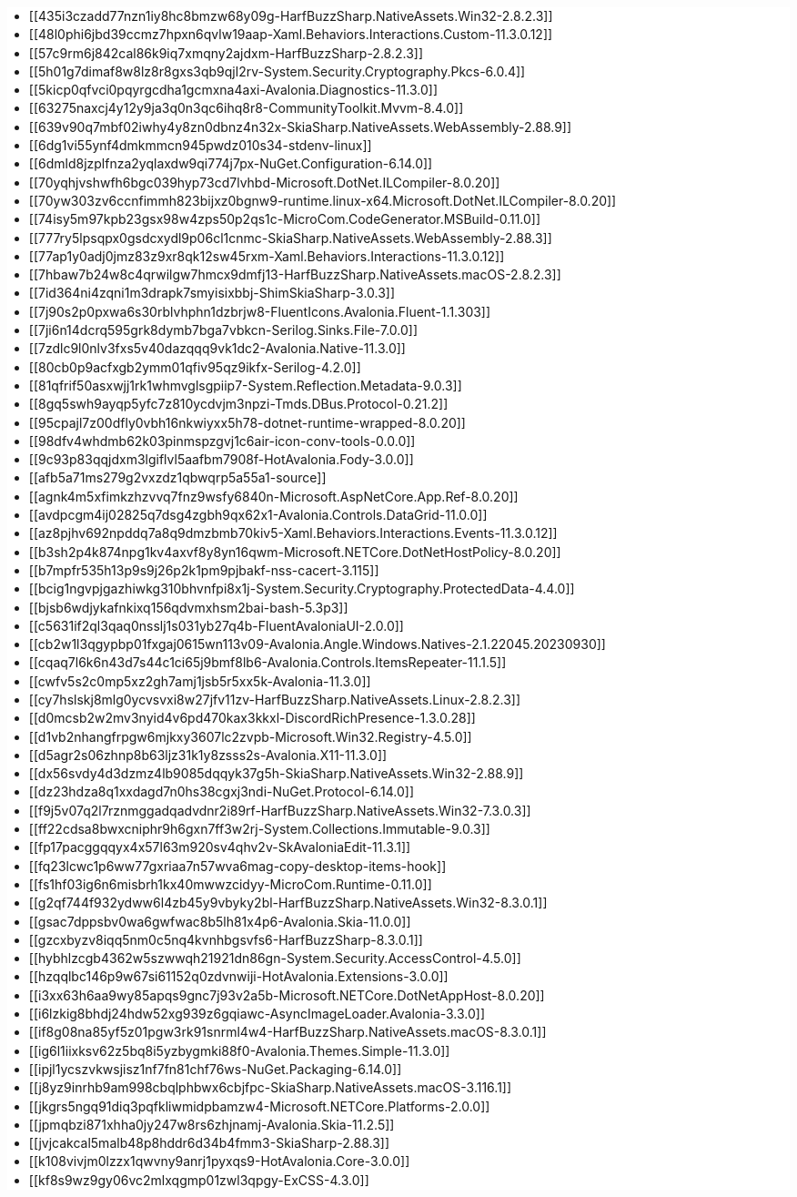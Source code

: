 - [[435i3czadd77nzn1iy8hc8bmzw68y09g-HarfBuzzSharp.NativeAssets.Win32-2.8.2.3]]
- [[48l0phi6jbd39ccmz7hpxn6qvlw19aap-Xaml.Behaviors.Interactions.Custom-11.3.0.12]]
- [[57c9rm6j842cal86k9iq7xmqny2ajdxm-HarfBuzzSharp-2.8.2.3]]
- [[5h01g7dimaf8w8lz8r8gxs3qb9qjl2rv-System.Security.Cryptography.Pkcs-6.0.4]]
- [[5kicp0qfvci0pqyrgcdha1gcmxna4axi-Avalonia.Diagnostics-11.3.0]]
- [[63275naxcj4y12y9ja3q0n3qc6ihq8r8-CommunityToolkit.Mvvm-8.4.0]]
- [[639v90q7mbf02iwhy4y8zn0dbnz4n32x-SkiaSharp.NativeAssets.WebAssembly-2.88.9]]
- [[6dg1vi55ynf4dmkmmcn945pwdz010s34-stdenv-linux]]
- [[6dmld8jzplfnza2yqlaxdw9qi774j7px-NuGet.Configuration-6.14.0]]
- [[70yqhjvshwfh6bgc039hyp73cd7lvhbd-Microsoft.DotNet.ILCompiler-8.0.20]]
- [[70yw303zv6ccnfimmh823bijxz0bgnw9-runtime.linux-x64.Microsoft.DotNet.ILCompiler-8.0.20]]
- [[74isy5m97kpb23gsx98w4zps50p2qs1c-MicroCom.CodeGenerator.MSBuild-0.11.0]]
- [[777ry5lpsqpx0gsdcxydl9p06cl1cnmc-SkiaSharp.NativeAssets.WebAssembly-2.88.3]]
- [[77ap1y0adj0jmz83z9xr8qk12sw45rxm-Xaml.Behaviors.Interactions-11.3.0.12]]
- [[7hbaw7b24w8c4qrwilgw7hmcx9dmfj13-HarfBuzzSharp.NativeAssets.macOS-2.8.2.3]]
- [[7id364ni4zqni1m3drapk7smyisixbbj-ShimSkiaSharp-3.0.3]]
- [[7j90s2p0pxwa6s30rblvhphn1dzbrjw8-FluentIcons.Avalonia.Fluent-1.1.303]]
- [[7ji6n14dcrq595grk8dymb7bga7vbkcn-Serilog.Sinks.File-7.0.0]]
- [[7zdlc9l0nlv3fxs5v40dazqqq9vk1dc2-Avalonia.Native-11.3.0]]
- [[80cb0p9acfxgb2ymm01qfiv95qz9ikfx-Serilog-4.2.0]]
- [[81qfrif50asxwjj1rk1whmvglsgpiip7-System.Reflection.Metadata-9.0.3]]
- [[8gq5swh9ayqp5yfc7z810ycdvjm3npzi-Tmds.DBus.Protocol-0.21.2]]
- [[95cpajl7z00dfly0vbh16nkwiyxx5h78-dotnet-runtime-wrapped-8.0.20]]
- [[98dfv4whdmb62k03pinmspzgvj1c6air-icon-conv-tools-0.0.0]]
- [[9c93p83qqjdxm3lgiflvl5aafbm7908f-HotAvalonia.Fody-3.0.0]]
- [[afb5a71ms279g2vxzdz1qbwqrp5a55a1-source]]
- [[agnk4m5xfimkzhzvvq7fnz9wsfy6840n-Microsoft.AspNetCore.App.Ref-8.0.20]]
- [[avdpcgm4ij02825q7dsg4zgbh9qx62x1-Avalonia.Controls.DataGrid-11.0.0]]
- [[az8pjhv692npddq7a8q9dmzbmb70kiv5-Xaml.Behaviors.Interactions.Events-11.3.0.12]]
- [[b3sh2p4k874npg1kv4axvf8y8yn16qwm-Microsoft.NETCore.DotNetHostPolicy-8.0.20]]
- [[b7mpfr535h13p9s9j26p2k1pm9pjbakf-nss-cacert-3.115]]
- [[bcig1ngvpjgazhiwkg310bhvnfpi8x1j-System.Security.Cryptography.ProtectedData-4.4.0]]
- [[bjsb6wdjykafnkixq156qdvmxhsm2bai-bash-5.3p3]]
- [[c5631if2ql3qaq0nsslj1s031yb27q4b-FluentAvaloniaUI-2.0.0]]
- [[cb2w1l3qgypbp01fxgaj0615wn113v09-Avalonia.Angle.Windows.Natives-2.1.22045.20230930]]
- [[cqaq7l6k6n43d7s44c1ci65j9bmf8lb6-Avalonia.Controls.ItemsRepeater-11.1.5]]
- [[cwfv5s2c0mp5xz2gh7amj1jsb5r5xx5k-Avalonia-11.3.0]]
- [[cy7hslskj8mlg0ycvsvxi8w27jfv11zv-HarfBuzzSharp.NativeAssets.Linux-2.8.2.3]]
- [[d0mcsb2w2mv3nyid4v6pd470kax3kkxl-DiscordRichPresence-1.3.0.28]]
- [[d1vb2nhangfrpgw6mjkxy3607lc2zvpb-Microsoft.Win32.Registry-4.5.0]]
- [[d5agr2s06zhnp8b63ljz31k1y8zsss2s-Avalonia.X11-11.3.0]]
- [[dx56svdy4d3dzmz4lb9085dqqyk37g5h-SkiaSharp.NativeAssets.Win32-2.88.9]]
- [[dz23hdza8q1xxdagd7n0hs38cgxj3ndi-NuGet.Protocol-6.14.0]]
- [[f9j5v07q2l7rznmggadqadvdnr2i89rf-HarfBuzzSharp.NativeAssets.Win32-7.3.0.3]]
- [[ff22cdsa8bwxcniphr9h6gxn7ff3w2rj-System.Collections.Immutable-9.0.3]]
- [[fp17pacggqqyx4x57l63m920sv4qhv2v-SkAvaloniaEdit-11.3.1]]
- [[fq23lcwc1p6ww77gxriaa7n57wva6mag-copy-desktop-items-hook]]
- [[fs1hf03ig6n6misbrh1kx40mwwzcidyy-MicroCom.Runtime-0.11.0]]
- [[g2qf744f932ydww6l4zb45y9vbyky2bl-HarfBuzzSharp.NativeAssets.Win32-8.3.0.1]]
- [[gsac7dppsbv0wa6gwfwac8b5lh81x4p6-Avalonia.Skia-11.0.0]]
- [[gzcxbyzv8iqq5nm0c5nq4kvnhbgsvfs6-HarfBuzzSharp-8.3.0.1]]
- [[hybhlzcgb4362w5szwwqh21921dn86gn-System.Security.AccessControl-4.5.0]]
- [[hzqqlbc146p9w67si61152q0zdvnwiji-HotAvalonia.Extensions-3.0.0]]
- [[i3xx63h6aa9wy85apqs9gnc7j93v2a5b-Microsoft.NETCore.DotNetAppHost-8.0.20]]
- [[i6lzkig8bhdj24hdw52xg939z6gqiawc-AsyncImageLoader.Avalonia-3.3.0]]
- [[if8g08na85yf5z01pgw3rk91snrml4w4-HarfBuzzSharp.NativeAssets.macOS-8.3.0.1]]
- [[ig6l1iixksv62z5bq8i5yzbygmki88f0-Avalonia.Themes.Simple-11.3.0]]
- [[ipjl1ycszvkwsjisz1nf7fn81chf76ws-NuGet.Packaging-6.14.0]]
- [[j8yz9inrhb9am998cbqlphbwx6cbjfpc-SkiaSharp.NativeAssets.macOS-3.116.1]]
- [[jkgrs5ngq91diq3pqfkliwmidpbamzw4-Microsoft.NETCore.Platforms-2.0.0]]
- [[jpmqbzi871xhha0jy247w8rs6zhjnamj-Avalonia.Skia-11.2.5]]
- [[jvjcakcal5malb48p8hddr6d34b4fmm3-SkiaSharp-2.88.3]]
- [[k108vivjm0lzzx1qwvny9anrj1pyxqs9-HotAvalonia.Core-3.0.0]]
- [[kf8s9wz9gy06vc2mlxqgmp01zwl3qpgy-ExCSS-4.3.0]]